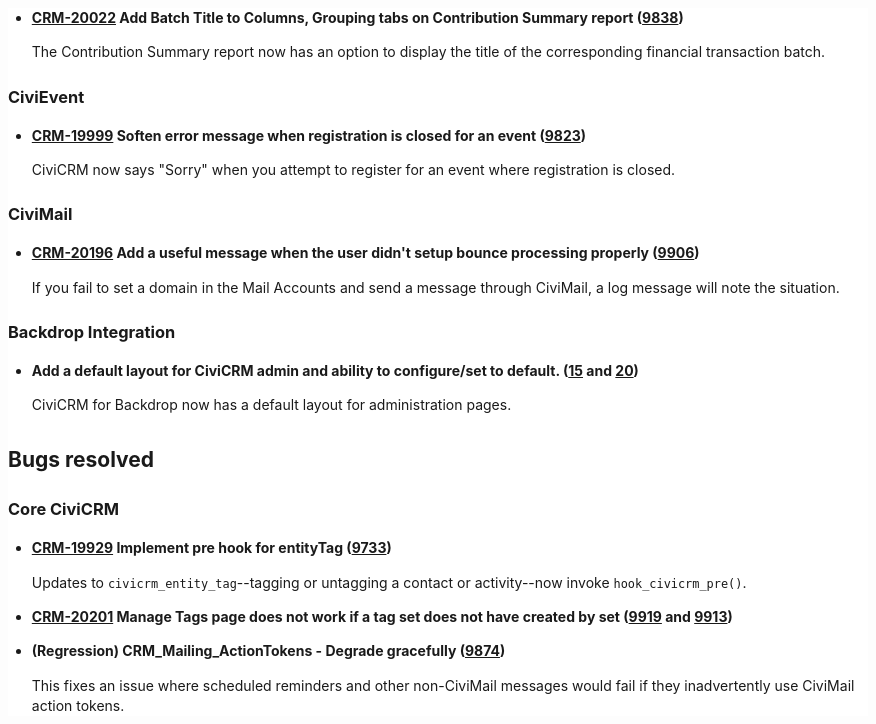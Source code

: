 - **[CRM-20022](https://issues.civicrm.org/jira/browse/CRM-20022) Add Batch
  Title to Columns, Grouping tabs on Contribution Summary report
  ([9838](https://github.com/civicrm/civicrm-core/pull/9838))**

  The Contribution Summary report now has an option to display the title of the
  corresponding financial transaction batch.

### CiviEvent

- **[CRM-19999](https://issues.civicrm.org/jira/browse/CRM-19999) Soften error
  message when registration is closed for an event
  ([9823](https://github.com/civicrm/civicrm-core/pull/9823))**

  CiviCRM now says "Sorry" when you attempt to register for an event where
  registration is closed.

### CiviMail

- **[CRM-20196](https://issues.civicrm.org/jira/browse/CRM-20196) Add a useful
  message when the user didn't setup bounce processing properly
  ([9906](https://github.com/civicrm/civicrm-core/pull/9906))**

  If you fail to set a domain in the Mail Accounts and send a message through
  CiviMail, a log message will note the situation.

### Backdrop Integration

- **Add a default layout for CiviCRM admin and ability to configure/set to
  default.
  ([15](https://github.com/civicrm/civicrm-backdrop/issues/15) and
  [20](https://github.com/civicrm/civicrm-backdrop/pull/20))**

  CiviCRM for Backdrop now has a default layout for administration pages.

## <a name="bugs"></a>Bugs resolved

### Core CiviCRM

- **[CRM-19929](https://issues.civicrm.org/jira/browse/CRM-19929) Implement pre
  hook for entityTag
  ([9733](https://github.com/civicrm/civicrm-core/pull/9733))**

  Updates to `civicrm_entity_tag`--tagging or untagging a contact or
  activity--now invoke `hook_civicrm_pre()`.

- **[CRM-20201](https://issues.civicrm.org/jira/browse/CRM-20201) Manage Tags
  page does not work if a tag set does not have created by set
  ([9919](https://github.com/civicrm/civicrm-core/pull/9919) and
  [9913](https://github.com/civicrm/civicrm-core/pull/9913))**

- **(Regression) CRM_Mailing_ActionTokens - Degrade gracefully
  ([9874](https://github.com/civicrm/civicrm-core/pull/9874))**

  This fixes an issue where scheduled reminders and other non-CiviMail messages
  would fail if they inadvertently use CiviMail action tokens.
